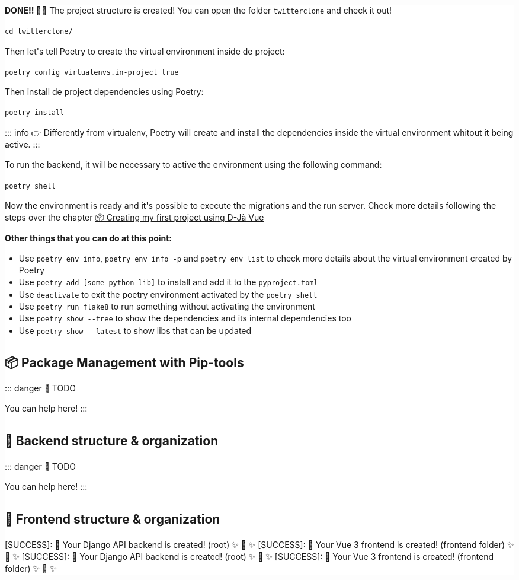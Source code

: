 **DONE!! 🎉🎉** The project structure is created! You can open the folder `twitterclone` and check it out!

```shell
cd twitterclone/
```

Then let's tell Poetry to create the virtual environment inside de project:

```shell
poetry config virtualenvs.in-project true
```

Then install de project dependencies using Poetry:

```shell
poetry install
```

::: info
👉 Differently from virtualenv, Poetry will create and install the dependencies inside the virtual environment whitout it being active.
:::

To run the backend, it will be necessary to active the environment using the following command:

```shell
poetry shell
```

Now the environment is ready and it's possible to execute the migrations and the run server. Check more details following the steps over the chapter [📦 Creating my first project using D-Jà Vue](#📦-creating-my-first-project-using-d-ja-vue)

**Other things that you can do at this point:**
- Use `poetry env info`, `poetry env info -p` and `poetry env list` to check more details about the virtual environment created by Poetry
- Use `poetry add [some-python-lib]` to install and add it to the `pyproject.toml`
- Use `deactivate` to exit the poetry environment activated by the `poetry shell`
- Use `poetry run flake8` to run something without activating the environment
- Use `poetry show --tree` to show the dependencies and its internal dependencies too
- Use `poetry show --latest` to show libs that can be updated


## 📦 Package Management with Pip-tools

::: danger 🚧 TODO

You can help here!
:::

## 📂 Backend structure & organization

::: danger 🚧 TODO

You can help here!
:::

## 📂 Frontend structure & organization


 [SUCCESS]: 🐍 Your Django API backend is created! (root) ✨ 🍰 ✨
 [SUCCESS]: 🍰 Your Vue 3 frontend is created! (frontend folder) ✨ 🍰 ✨
 [SUCCESS]: 🐍 Your Django API backend is created! (root) ✨ 🍰 ✨
 [SUCCESS]: 🍰 Your Vue 3 frontend is created! (frontend folder) ✨ 🍰 ✨